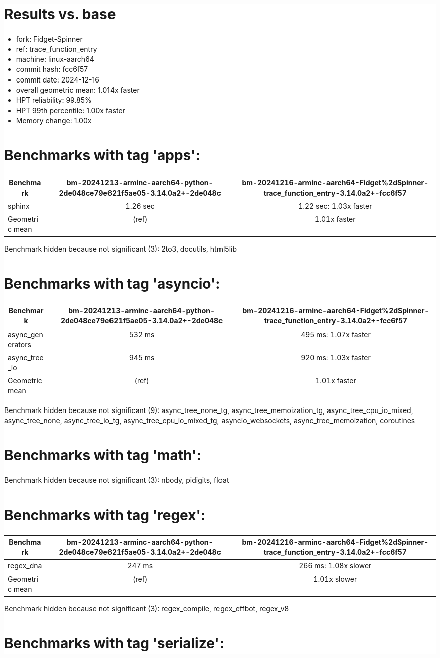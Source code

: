 # Results vs. base

- fork: Fidget-Spinner
- ref: trace_function_entry
- machine: linux-aarch64
- commit hash: fcc6f57
- commit date: 2024-12-16
- overall geometric mean: 1.014x faster
- HPT reliability: 99.85%
- HPT 99th percentile: 1.00x faster
- Memory change: 1.00x

Benchmarks with tag 'apps':
===========================

| Benchmark      | bm-20241213-arminc-aarch64-python-2de048ce79e621f5ae05-3.14.0a2+-2de048c | bm-20241216-arminc-aarch64-Fidget%2dSpinner-trace_function_entry-3.14.0a2+-fcc6f57 |
|----------------|:------------------------------------------------------------------------:|:----------------------------------------------------------------------------------:|
| sphinx         | 1.26 sec                                                                 | 1.22 sec: 1.03x faster                                                             |
| Geometric mean | (ref)                                                                    | 1.01x faster                                                                       |

Benchmark hidden because not significant (3): 2to3, docutils, html5lib

Benchmarks with tag 'asyncio':
==============================

| Benchmark        | bm-20241213-arminc-aarch64-python-2de048ce79e621f5ae05-3.14.0a2+-2de048c | bm-20241216-arminc-aarch64-Fidget%2dSpinner-trace_function_entry-3.14.0a2+-fcc6f57 |
|------------------|:------------------------------------------------------------------------:|:----------------------------------------------------------------------------------:|
| async_generators | 532 ms                                                                   | 495 ms: 1.07x faster                                                               |
| async_tree_io    | 945 ms                                                                   | 920 ms: 1.03x faster                                                               |
| Geometric mean   | (ref)                                                                    | 1.01x faster                                                                       |

Benchmark hidden because not significant (9): async_tree_none_tg, async_tree_memoization_tg, async_tree_cpu_io_mixed, async_tree_none, async_tree_io_tg, async_tree_cpu_io_mixed_tg, asyncio_websockets, async_tree_memoization, coroutines

Benchmarks with tag 'math':
===========================

Benchmark hidden because not significant (3): nbody, pidigits, float

Benchmarks with tag 'regex':
============================

| Benchmark      | bm-20241213-arminc-aarch64-python-2de048ce79e621f5ae05-3.14.0a2+-2de048c | bm-20241216-arminc-aarch64-Fidget%2dSpinner-trace_function_entry-3.14.0a2+-fcc6f57 |
|----------------|:------------------------------------------------------------------------:|:----------------------------------------------------------------------------------:|
| regex_dna      | 247 ms                                                                   | 266 ms: 1.08x slower                                                               |
| Geometric mean | (ref)                                                                    | 1.01x slower                                                                       |

Benchmark hidden because not significant (3): regex_compile, regex_effbot, regex_v8

Benchmarks with tag 'serialize':
================================
